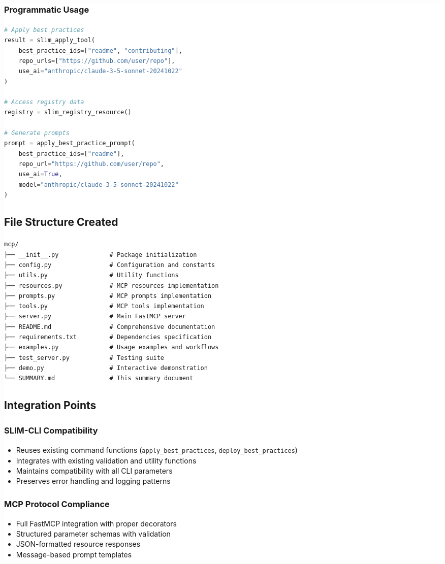 ### **Programmatic Usage**
```python
# Apply best practices
result = slim_apply_tool(
    best_practice_ids=["readme", "contributing"],
    repo_urls=["https://github.com/user/repo"],
    use_ai="anthropic/claude-3-5-sonnet-20241022"
)

# Access registry data
registry = slim_registry_resource()

# Generate prompts
prompt = apply_best_practice_prompt(
    best_practice_ids=["readme"],
    repo_url="https://github.com/user/repo",
    use_ai=True,
    model="anthropic/claude-3-5-sonnet-20241022"
)
```

## File Structure Created

```
mcp/
├── __init__.py              # Package initialization
├── config.py                # Configuration and constants
├── utils.py                 # Utility functions
├── resources.py             # MCP resources implementation
├── prompts.py               # MCP prompts implementation
├── tools.py                 # MCP tools implementation
├── server.py                # Main FastMCP server
├── README.md                # Comprehensive documentation
├── requirements.txt         # Dependencies specification
├── examples.py              # Usage examples and workflows
├── test_server.py           # Testing suite
├── demo.py                  # Interactive demonstration
└── SUMMARY.md               # This summary document
```

## Integration Points

### **SLIM-CLI Compatibility**
- Reuses existing command functions (`apply_best_practices`, `deploy_best_practices`)
- Integrates with existing validation and utility functions
- Maintains compatibility with all CLI parameters
- Preserves error handling and logging patterns

### **MCP Protocol Compliance**
- Full FastMCP integration with proper decorators
- Structured parameter schemas with validation
- JSON-formatted resource responses
- Message-based prompt templates
